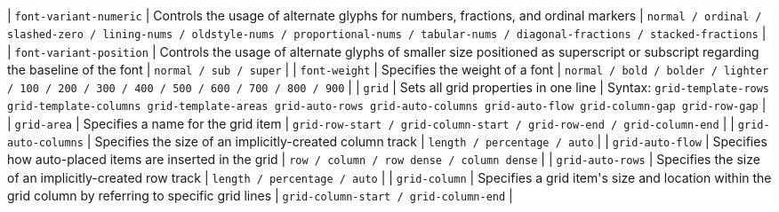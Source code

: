 | `font-variant-numeric`       | Controls the usage of alternate glyphs for numbers, fractions, and ordinal markers                                                                   | `normal / ordinal / slashed-zero / lining-nums / oldstyle-nums / proportional-nums / tabular-nums / diagonal-fractions / stacked-fractions`                                                                                                                                                                                                                                                                                                   |
| `font-variant-position`      | Controls the usage of alternate glyphs of smaller size positioned as superscript or subscript regarding the baseline of the font                     | `normal / sub / super`                                                                                                                                                                                                                                                                                                                                                                                                                        |
| `font-weight`                | Specifies the weight of a font                                                                                                                       | `normal / bold / bolder / lighter / 100 / 200 / 300 / 400 / 500 / 600 / 700 / 800 / 900`                                                                                                                                                                                                                                                                                                                                                      |
| `grid`                       | Sets all grid properties in one line                                                                                                                 | Syntax: `grid-template-rows grid-template-columns grid-template-areas grid-auto-rows grid-auto-columns grid-auto-flow grid-column-gap grid-row-gap`                                                                                                                                                                                                                                                                                           |
| `grid-area`                  | Specifies a name for the grid item                                                                                                                   | `grid-row-start / grid-column-start / grid-row-end / grid-column-end`                                                                                                                                                                                                                                                                                                                                                                         |
| `grid-auto-columns`          | Specifies the size of an implicitly-created column track                                                                                             | `length / percentage / auto`                                                                                                                                                                                                                                                                                                                                                                                                                  |
| `grid-auto-flow`             | Specifies how auto-placed items are inserted in the grid                                                                                             | `row / column / row dense / column dense`                                                                                                                                                                                                                                                                                                                                                                                                     |
| `grid-auto-rows`             | Specifies the size of an implicitly-created row track                                                                                                | `length / percentage / auto`                                                                                                                                                                                                                                                                                                                                                                                                                  |
| `grid-column`                | Specifies a grid item's size and location within the grid column by referring to specific grid lines                                                 | `grid-column-start / grid-column-end`                                                                                                                                                                                                                                                                                                                                                                                                         |